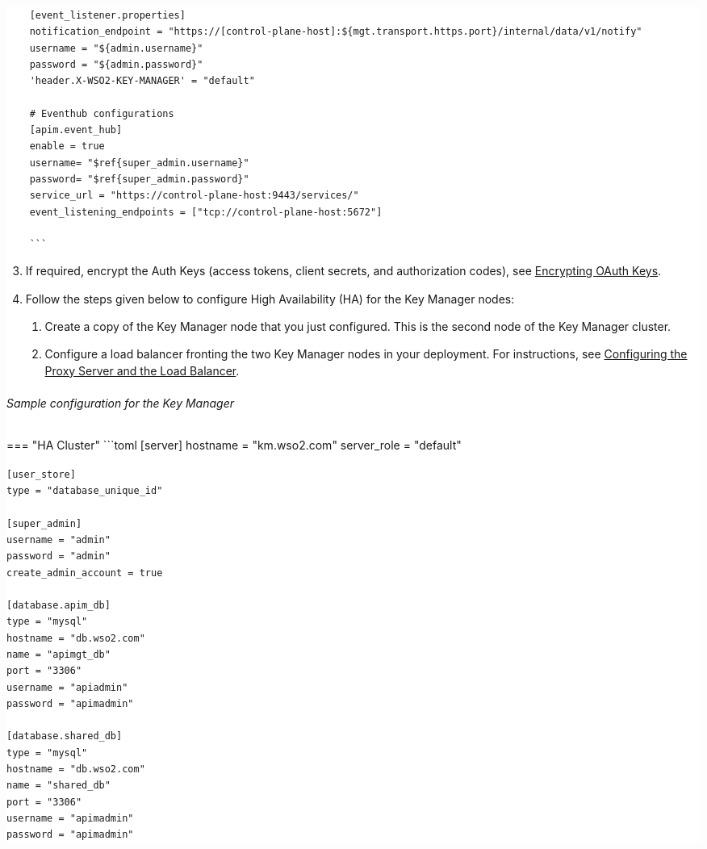         [event_listener.properties]
        notification_endpoint = "https://[control-plane-host]:${mgt.transport.https.port}/internal/data/v1/notify"
        username = "${admin.username}"
        password = "${admin.password}"
        'header.X-WSO2-KEY-MANAGER' = "default"

        # Eventhub configurations
        [apim.event_hub]
        enable = true
        username= "$ref{super_admin.username}"
        password= "$ref{super_admin.password}"
        service_url = "https://control-plane-host:9443/services/"
        event_listening_endpoints = ["tcp://control-plane-host:5672"]

        ```

3. If required, encrypt the Auth Keys (access tokens, client secrets, and authorization codes), see [Encrypting OAuth Keys](../../../../design/api-security/oauth2/encrypting-oauth2-tokens).

4. Follow the steps given below to configure High Availability (HA) for the Key Manager nodes:

    1. Create a copy of the Key Manager node that you just configured. This is the second node of the Key Manager cluster.

    2. Configure a load balancer fronting the two Key Manager nodes in your deployment. For instructions, see [Configuring the Proxy Server and the Load Balancer](../../../../install-and-setup/setup/setting-up-proxy-server-and-the-load-balancer/configuring-the-proxy-server-and-the-load-balancer).

###### Sample configuration for the Key Manager

=== "HA Cluster"
    ```toml
    [server]
    hostname = "km.wso2.com"
    server_role = "default"

    [user_store]
    type = "database_unique_id"

    [super_admin]
    username = "admin"
    password = "admin"
    create_admin_account = true

    [database.apim_db]
    type = "mysql"
    hostname = "db.wso2.com"
    name = "apimgt_db"
    port = "3306"
    username = "apiadmin"
    password = "apimadmin"

    [database.shared_db]
    type = "mysql"
    hostname = "db.wso2.com"
    name = "shared_db"
    port = "3306"
    username = "apimadmin"
    password = "apimadmin"

